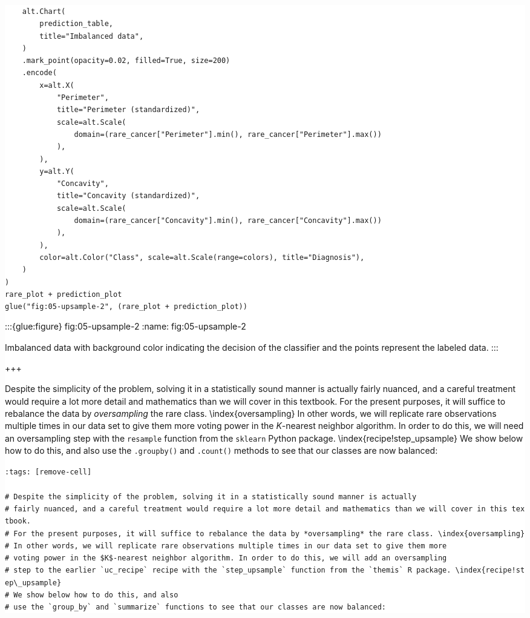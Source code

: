 ```{code-cell} ipython3
    alt.Chart(
        prediction_table,
        title="Imbalanced data",
    )
    .mark_point(opacity=0.02, filled=True, size=200)
    .encode(
        x=alt.X(
            "Perimeter",
            title="Perimeter (standardized)",
            scale=alt.Scale(
                domain=(rare_cancer["Perimeter"].min(), rare_cancer["Perimeter"].max())
            ),
        ),
        y=alt.Y(
            "Concavity",
            title="Concavity (standardized)",
            scale=alt.Scale(
                domain=(rare_cancer["Concavity"].min(), rare_cancer["Concavity"].max())
            ),
        ),
        color=alt.Color("Class", scale=alt.Scale(range=colors), title="Diagnosis"),
    )
)
rare_plot + prediction_plot
glue("fig:05-upsample-2", (rare_plot + prediction_plot))
```

:::{glue:figure} fig:05-upsample-2
:name: fig:05-upsample-2

Imbalanced data with background color indicating the decision of the classifier and the points represent the labeled data.
:::

+++

Despite the simplicity of the problem, solving it in a statistically sound manner is actually
fairly nuanced, and a careful treatment would require a lot more detail and mathematics than we will cover in this textbook.
For the present purposes, it will suffice to rebalance the data by *oversampling* the rare class. \index{oversampling}
In other words, we will replicate rare observations multiple times in our data set to give them more
voting power in the $K$-nearest neighbor algorithm. In order to do this, we will need an oversampling
step with the `resample` function from the `sklearn` Python package. \index{recipe!step\_upsample}
We show below how to do this, and also
use the `.groupby()` and `.count()` methods to see that our classes are now balanced:

```{code-cell} ipython3
:tags: [remove-cell]

# Despite the simplicity of the problem, solving it in a statistically sound manner is actually
# fairly nuanced, and a careful treatment would require a lot more detail and mathematics than we will cover in this textbook.
# For the present purposes, it will suffice to rebalance the data by *oversampling* the rare class. \index{oversampling}
# In other words, we will replicate rare observations multiple times in our data set to give them more
# voting power in the $K$-nearest neighbor algorithm. In order to do this, we will add an oversampling
# step to the earlier `uc_recipe` recipe with the `step_upsample` function from the `themis` R package. \index{recipe!step\_upsample}
# We show below how to do this, and also
# use the `group_by` and `summarize` functions to see that our classes are now balanced:
```